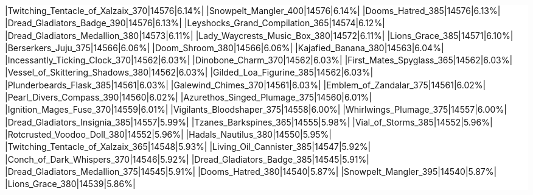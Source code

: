 |Twitching_Tentacle_of_Xalzaix_370|14576|6.14%|
|Snowpelt_Mangler_400|14576|6.14%|
|Dooms_Hatred_385|14576|6.13%|
|Dread_Gladiators_Badge_390|14576|6.13%|
|Leyshocks_Grand_Compilation_365|14574|6.12%|
|Dread_Gladiators_Medallion_380|14573|6.11%|
|Lady_Waycrests_Music_Box_380|14572|6.11%|
|Lions_Grace_385|14571|6.10%|
|Berserkers_Juju_375|14566|6.06%|
|Doom_Shroom_380|14566|6.06%|
|Kajafied_Banana_380|14563|6.04%|
|Incessantly_Ticking_Clock_370|14562|6.03%|
|Dinobone_Charm_370|14562|6.03%|
|First_Mates_Spyglass_365|14562|6.03%|
|Vessel_of_Skittering_Shadows_380|14562|6.03%|
|Gilded_Loa_Figurine_385|14562|6.03%|
|Plunderbeards_Flask_385|14561|6.03%|
|Galewind_Chimes_370|14561|6.03%|
|Emblem_of_Zandalar_375|14561|6.02%|
|Pearl_Divers_Compass_390|14560|6.02%|
|Azurethos_Singed_Plumage_375|14560|6.01%|
|Ignition_Mages_Fuse_370|14559|6.01%|
|Vigilants_Bloodshaper_375|14558|6.00%|
|Whirlwings_Plumage_375|14557|6.00%|
|Dread_Gladiators_Insignia_385|14557|5.99%|
|Tzanes_Barkspines_365|14555|5.98%|
|Vial_of_Storms_385|14552|5.96%|
|Rotcrusted_Voodoo_Doll_380|14552|5.96%|
|Hadals_Nautilus_380|14550|5.95%|
|Twitching_Tentacle_of_Xalzaix_365|14548|5.93%|
|Living_Oil_Cannister_385|14547|5.92%|
|Conch_of_Dark_Whispers_370|14546|5.92%|
|Dread_Gladiators_Badge_385|14545|5.91%|
|Dread_Gladiators_Medallion_375|14545|5.91%|
|Dooms_Hatred_380|14540|5.87%|
|Snowpelt_Mangler_395|14540|5.87%|
|Lions_Grace_380|14539|5.86%|